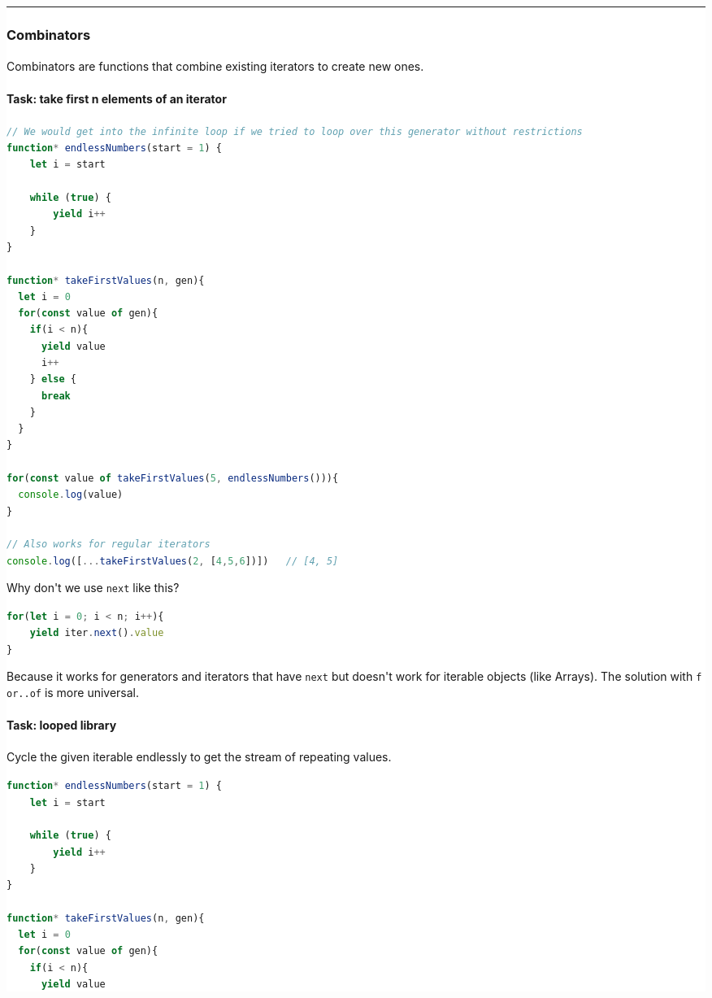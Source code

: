 ***

### Combinators

Combinators are functions that combine existing iterators to create new ones.

#### Task: take first n elements of an iterator

```js
// We would get into the infinite loop if we tried to loop over this generator without restrictions
function* endlessNumbers(start = 1) {
	let i = start

	while (true) {
		yield i++
	}
}

function* takeFirstValues(n, gen){
  let i = 0
  for(const value of gen){
    if(i < n){
      yield value
      i++
    } else {
      break
    }
  }
}

for(const value of takeFirstValues(5, endlessNumbers())){
  console.log(value)
}

// Also works for regular iterators
console.log([...takeFirstValues(2, [4,5,6])])	// [4, 5]
```

Why don't we use `next` like this?

```js
for(let i = 0; i < n; i++){
	yield iter.next().value
}
```

Because it works for generators and iterators that have `next` but doesn't work for iterable objects (like Arrays). The solution with `for..of` is more universal.

#### Task: looped library

Cycle the given iterable endlessly to get the stream of repeating values.

```js
function* endlessNumbers(start = 1) {
	let i = start

	while (true) {
		yield i++
	}
}

function* takeFirstValues(n, gen){
  let i = 0
  for(const value of gen){
    if(i < n){
      yield value
```